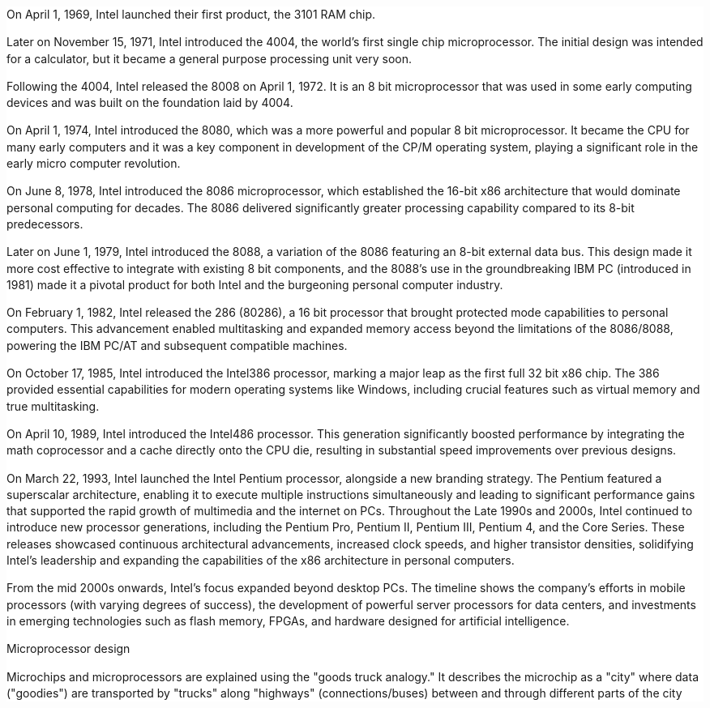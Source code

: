 On April 1, 1969, Intel launched their first product, the 3101 RAM chip. 

Later on November 15, 1971, Intel introduced the 4004, the world’s first single chip microprocessor. The initial design was intended for a calculator, but it became a general purpose processing unit very soon. 

Following the 4004, Intel released the 8008 on April 1, 1972. It is an 8 bit microprocessor that was used in some early computing devices and was built on the foundation laid by 4004. 

On April 1, 1974, Intel introduced the 8080, which was a more powerful and popular 8 bit microprocessor. It became the CPU for many early computers and it was a key component in development of the CP/M operating system, playing a significant role in the early micro computer revolution. 

On June 8, 1978, Intel introduced the 8086 microprocessor, which established the 16-bit x86 architecture that would dominate personal computing for decades. The 8086 delivered significantly greater processing capability compared to its 8-bit predecessors.

Later on June 1, 1979, Intel introduced the 8088, a variation of the 8086 featuring an 8-bit external data bus. This design made it more cost effective to integrate with existing 8 bit components, and the 8088’s use in the groundbreaking IBM PC (introduced in 1981) made it a pivotal product for both Intel and the burgeoning personal computer industry.

On February 1, 1982, Intel released the 286 (80286), a 16 bit processor that brought protected mode capabilities to personal computers. This advancement enabled multitasking and expanded memory access beyond the limitations of the 8086/8088, powering the IBM PC/AT and subsequent compatible machines.

On October 17, 1985, Intel introduced the Intel386 processor, marking a major leap as the first full 32 bit x86 chip. The 386 provided essential capabilities for modern operating systems like Windows, including crucial features such as virtual memory and true multitasking.

On April 10, 1989, Intel introduced the Intel486 processor. This generation significantly boosted performance by integrating the math coprocessor and a cache directly onto the CPU die, resulting in substantial speed improvements over previous designs.

On March 22, 1993, Intel launched the Intel Pentium processor, alongside a new branding strategy. The Pentium featured a superscalar architecture, enabling it to execute multiple instructions simultaneously and leading to significant performance gains that supported the rapid growth of multimedia and the internet on PCs.
Throughout the Late 1990s and 2000s, Intel continued to introduce new processor generations, including the Pentium Pro, Pentium II, Pentium III, Pentium 4, and the Core Series. These releases showcased continuous architectural advancements, increased clock speeds, and higher transistor densities, solidifying Intel’s leadership and expanding the capabilities of the x86 architecture in personal computers.

From the mid 2000s onwards, Intel’s focus expanded beyond desktop PCs. The timeline shows the company’s efforts in mobile processors (with varying degrees of success), the development of powerful server processors for data centers, and investments in emerging technologies such as flash memory, FPGAs, and hardware designed for artificial intelligence.


Microprocessor design



Microchips and microprocessors are explained using the "goods truck analogy." It describes the microchip as a "city" where data ("goodies") are transported by "trucks"  along "highways" (connections/buses) between and through different parts of the city 
